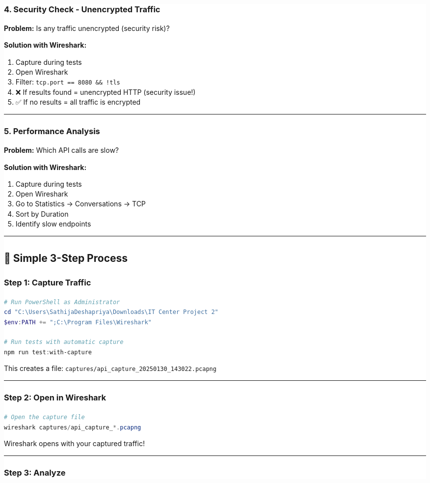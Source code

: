 ### 4. **Security Check - Unencrypted Traffic**

**Problem:** Is any traffic unencrypted (security risk)?

**Solution with Wireshark:**
1. Capture during tests
2. Open Wireshark
3. Filter: `tcp.port == 8080 && !tls`
4. ❌ If results found = unencrypted HTTP (security issue!)
5. ✅ If no results = all traffic is encrypted

---

### 5. **Performance Analysis**

**Problem:** Which API calls are slow?

**Solution with Wireshark:**
1. Capture during tests
2. Open Wireshark
3. Go to Statistics → Conversations → TCP
4. Sort by Duration
5. Identify slow endpoints

---

## 🚀 Simple 3-Step Process

### Step 1: Capture Traffic

```powershell
# Run PowerShell as Administrator
cd "C:\Users\SathijaDeshapriya\Downloads\IT Center Project 2"
$env:PATH += ";C:\Program Files\Wireshark"

# Run tests with automatic capture
npm run test:with-capture
```

This creates a file: `captures/api_capture_20250130_143022.pcapng`

---

### Step 2: Open in Wireshark

```powershell
# Open the capture file
wireshark captures/api_capture_*.pcapng
```

Wireshark opens with your captured traffic!

---

### Step 3: Analyze
